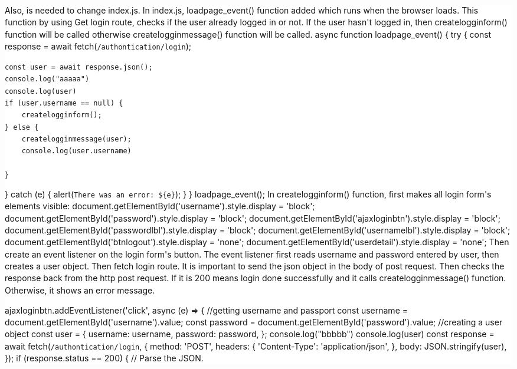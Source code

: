 Also, is needed to change index.js. In index.js, loadpage_event() function added which runs when the browser loads. This function by using Get login route, checks if the user already logged in or not. If the user hasn't logged in, then createlogginform() function will be called otherwise createlogginmessage() function will be called.
async function loadpage_event() {
try {
    const response = await fetch(`/authontication/login`);
    
    const user = await response.json();
    console.log("aaaaa")
    console.log(user)
    if (user.username == null) {
        createlogginform();
    } else {
        createlogginmessage(user);
        console.log(user.username)

    }         
    
} catch (e) {
    alert(`There was an error: ${e}`);
}
}
loadpage_event();
In createlogginform() function, first makes all login form's elements visible:
document.getElementById('username').style.display = 'block';
document.getElementById('password').style.display = 'block';
document.getElementById('ajaxloginbtn').style.display = 'block';
document.getElementById('passwordlbl').style.display = 'block';
document.getElementById('usernamelbl').style.display = 'block';
document.getElementById('btnlogout').style.display = 'none';
document.getElementById('userdetail').style.display = 'none';
Then create an event listener on the login form's button. The event listener first reads username and password entered by user, then creates a user object. Then fetch login route. It is important to send the json object in the body of post request. Then checks the response back from the http post request. If it is 200 means login done successfully and it calls createlogginmessage() function. Otherwise, it shows an error message.

ajaxloginbtn.addEventListener('click', async (e) => {
    //getting username and passport
const username = document.getElementById('username').value;
const password = document.getElementById('password').value;
//creating a user object
const user = {
    username: username,
    password: password,
};
console.log("bbbbb")
console.log(user)
const response = await fetch(`/authontication/login`, {
    method: 'POST',
    headers: {
        'Content-Type': 'application/json',
    },
    body: JSON.stringify(user),
});
if (response.status == 200) {
    // Parse the JSON.
    